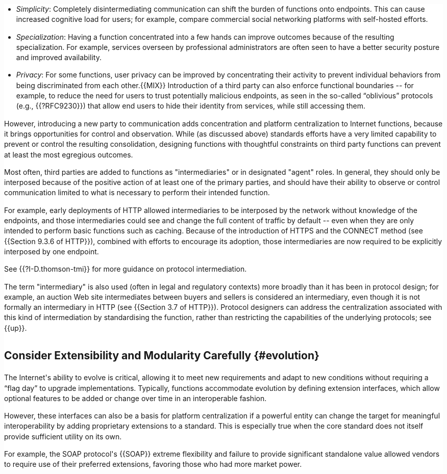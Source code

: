* _Simplicity_: Completely disintermediating communication can shift the burden of functions onto endpoints. This can cause increased cognitive load for users; for example, compare commercial social networking platforms with self-hosted efforts.

* _Specialization_: Having a function concentrated into a few hands can improve outcomes because of the resulting specialization. For example, services overseen by professional administrators are often seen to have a better security posture and improved availability.

* _Privacy_: For some functions, user privacy can be improved by concentrating their activity to prevent individual behaviors from being discriminated from each other.{{MIX}} Introduction of a third party can also enforce functional boundaries -- for example, to reduce the need for users to trust potentially malicious endpoints, as seen in the so-called “oblivious” protocols (e.g., {{?RFC9230}}) that allow end users to hide their identity from services, while still accessing them.

However, introducing a new party to communication adds concentration and platform centralization  to Internet functions, because it brings opportunities for control and observation. While (as discussed above) standards efforts have a very limited capability to prevent or control the resulting consolidation, designing functions with thoughtful constraints on third party functions can prevent at least the most egregious outcomes.

Most often, third parties are added to functions as "intermediaries" or in designated "agent" roles. In general, they should only be interposed because of the positive action of at least one of the primary parties, and should have their ability to observe or control communication limited to what is necessary to perform their intended function.

For example, early deployments of HTTP allowed intermediaries to be interposed by the network without knowledge of the endpoints, and those intermediaries could see and change the full content of traffic by default -- even when they are only intended to perform basic functions such as caching. Because of the introduction of HTTPS and the CONNECT method (see {{Section 9.3.6 of HTTP}}), combined with efforts to encourage its adoption, those intermediaries are now required to be explicitly interposed by one endpoint.

See {{?I-D.thomson-tmi}} for more guidance on protocol intermediation.

The term "intermediary" is also used (often in legal and regulatory contexts) more broadly than it has been in protocol design; for example, an auction Web site intermediates between buyers and sellers is considered an intermediary, even though it is not formally an intermediary in HTTP (see {{Section 3.7 of HTTP}}). Protocol designers can address the centralization associated with this kind of intermediation by standardising the function, rather than restricting the capabilities of the underlying protocols; see {{up}}.


## Consider Extensibility and Modularity Carefully {#evolution}

The Internet's ability to evolve is critical, allowing it to meet new requirements and adapt to new conditions without requiring a “flag day” to upgrade implementations. Typically, functions accommodate evolution by defining extension interfaces, which allow optional features to be added or change over time in an interoperable fashion.

However, these interfaces can also be a basis for platform centralization if a powerful entity can change the target for meaningful interoperability by adding proprietary extensions to a standard. This is especially true when the core standard does not itself provide sufficient utility on its own.

For example, the SOAP protocol's {{SOAP}} extreme flexibility and failure to provide significant standalone value allowed vendors to require use of their preferred extensions, favoring those who had more market power.
